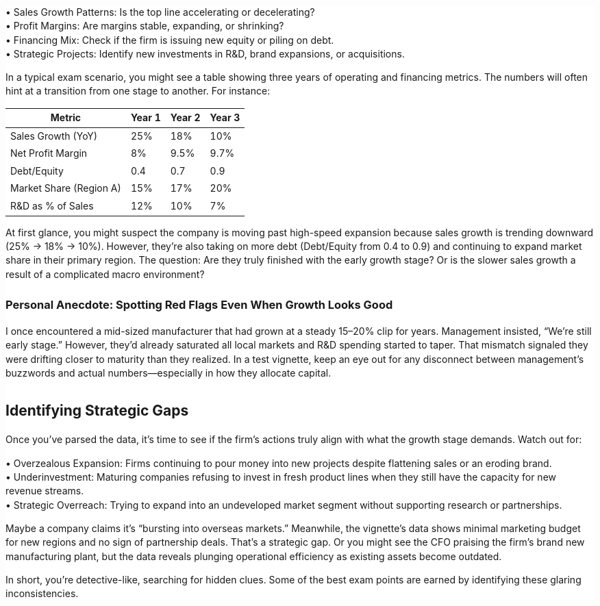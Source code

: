 • Sales Growth Patterns: Is the top line accelerating or decelerating?  
• Profit Margins: Are margins stable, expanding, or shrinking?  
• Financing Mix: Check if the firm is issuing new equity or piling on debt.  
• Strategic Projects: Identify new investments in R&D, brand expansions, or acquisitions.  

In a typical exam scenario, you might see a table showing three years of operating and financing metrics. The numbers will often hint at a transition from one stage to another. For instance:

| Metric                   | Year 1    | Year 2    | Year 3    |
|--------------------------|-----------|-----------|-----------|
| Sales Growth (YoY)       | 25%       | 18%       | 10%       |
| Net Profit Margin        | 8%        | 9.5%      | 9.7%      |
| Debt/Equity              | 0.4       | 0.7       | 0.9       |
| Market Share (Region A)  | 15%       | 17%       | 20%       |
| R&D as % of Sales        | 12%       | 10%       | 7%        |

At first glance, you might suspect the company is moving past high-speed expansion because sales growth is trending downward (25% → 18% → 10%). However, they’re also taking on more debt (Debt/Equity from 0.4 to 0.9) and continuing to expand market share in their primary region. The question: Are they truly finished with the early growth stage? Or is the slower sales growth a result of a complicated macro environment?

### Personal Anecdote: Spotting Red Flags Even When Growth Looks Good

I once encountered a mid-sized manufacturer that had grown at a steady 15–20% clip for years. Management insisted, “We’re still early stage.” However, they’d already saturated all local markets and R&D spending started to taper. That mismatch signaled they were drifting closer to maturity than they realized. In a test vignette, keep an eye out for any disconnect between management’s buzzwords and actual numbers—especially in how they allocate capital.

## Identifying Strategic Gaps

Once you’ve parsed the data, it’s time to see if the firm’s actions truly align with what the growth stage demands. Watch out for:

• Overzealous Expansion: Firms continuing to pour money into new projects despite flattening sales or an eroding brand.  
• Underinvestment: Maturing companies refusing to invest in fresh product lines when they still have the capacity for new revenue streams.  
• Strategic Overreach: Trying to expand into an undeveloped market segment without supporting research or partnerships.  

Maybe a company claims it’s “bursting into overseas markets.” Meanwhile, the vignette’s data shows minimal marketing budget for new regions and no sign of partnership deals. That’s a strategic gap. Or you might see the CFO praising the firm’s brand new manufacturing plant, but the data reveals plunging operational efficiency as existing assets become outdated.  

In short, you’re detective-like, searching for hidden clues. Some of the best exam points are earned by identifying these glaring inconsistencies.
